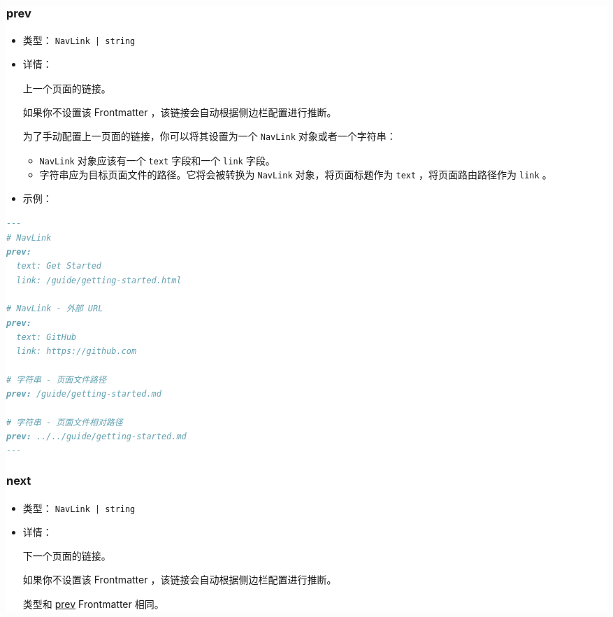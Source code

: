 ### prev

- 类型： `NavLink | string`

- 详情：

  上一个页面的链接。

  如果你不设置该 Frontmatter ，该链接会自动根据侧边栏配置进行推断。

  为了手动配置上一页面的链接，你可以将其设置为一个 `NavLink` 对象或者一个字符串：

  - `NavLink` 对象应该有一个 `text` 字段和一个 `link` 字段。
  - 字符串应为目标页面文件的路径。它将会被转换为 `NavLink` 对象，将页面标题作为 `text` ，将页面路由路径作为 `link` 。

- 示例：

```md
---
# NavLink
prev:
  text: Get Started
  link: /guide/getting-started.html

# NavLink - 外部 URL
prev:
  text: GitHub
  link: https://github.com

# 字符串 - 页面文件路径
prev: /guide/getting-started.md

# 字符串 - 页面文件相对路径
prev: ../../guide/getting-started.md
---
```

### next

- 类型： `NavLink | string`

- 详情：

  下一个页面的链接。

  如果你不设置该 Frontmatter ，该链接会自动根据侧边栏配置进行推断。

  类型和 [prev](#prev) Frontmatter 相同。

